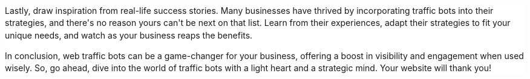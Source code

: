 Lastly, draw inspiration from real-life success stories. Many businesses have thrived by incorporating traffic bots into their strategies, and there's no reason yours can't be next on that list. Learn from their experiences, adapt their strategies to fit your unique needs, and watch as your business reaps the benefits.

In conclusion, web traffic bots can be a game-changer for your business, offering a boost in visibility and engagement when used wisely. So, go ahead, dive into the world of traffic bots with a light heart and a strategic mind. Your website will thank you!
